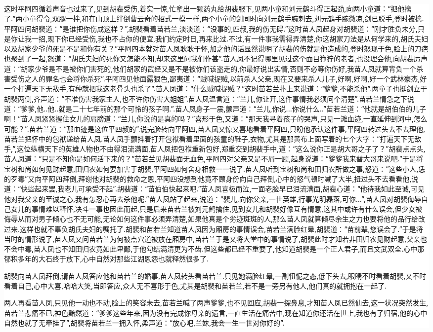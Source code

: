   这时平阿四循着声音也过来了,见到胡裴受伤,着实一惊,忙拿出一颗药丸给胡裴服下,见两小童和刘元鹤斗得正起劲,向两小童道：“把他擒了.”两小童得令,双腿一拌,和在山顶上绊倒曹云奇的招式一模一样,两个小童的剑同时向刘元鹤手腕刺去,刘元鹤手腕微凉,剑已脱手,登时被擒.平阿四问胡裴道：“是谁把你伤成这样？”,胡裴看着苗若兰,淡淡道：“没事的,四叔,我的伤无碍.”这时苗人凤起身对胡裴道：“刚才胜负未分,只是你让我一招,现下你已经受伤,我也不占你的便宜,我们约定时日,再来比过.不过,有一件事我需得弄清楚,你这胡家刀法是从何学来的,胡氏夫妇以及胡家少爷的死是不是和你有关？”平阿四本就对苗人凤耿耿于怀,加之他的话显然说明了胡裴的伤就是他造成的,登时怒现于色,脸上的刀疤也聚到了一起,怒道：“胡氏夫妇的死你又怎能不知,却来这里问我们作甚”.苗人凤不记得哪里见过这个面目狰狞的老者,也没理会他,向胡裴厉声道：“胡家少爷是不是被你们害死的,他们胡家的武经又是不是被你们该盗走的,你最好说出实情,否则不必等你伤好,我苗人凤就算背负一个杀害受伤之人的罪名也会将你杀死”.平阿四见他面露狠色,鄙夷道：“贼喊捉贼,以前杀人父亲,现在又要来杀人儿子,好啊,好啊,好一个武林豪杰,好一个打遍天下无敌手,有种就把我这老骨头也杀了”.苗人凤道：“什么贼喊捉贼？”这时苗若兰扑上来说道：“爹爹,不能杀他”.两童子也挺剑立于胡裴两侧,齐声道：“不准伤害我家主人,也不许你伤害大姐姐”.苗人凤温言道：“兰儿,你让开,这件事情我必须问个清楚”.苗若兰情急之下说道：“爹爹,他..他..就是二十七年前的那个可怜的孩子啊.”.苗人凤身子一震,颤声道：“兰儿,你说...你说什么..”苗若兰道：“他就是胡伯伯的儿子啊！”苗人凤紧紧握住女儿的肩膀道：“兰儿,你说的是真的吗？”喜形于色,又道：“那天我寻着孩子的哭声,只见一滩血迹,一直延伸到河中,怎么可能？”.苗若兰道：“那血迹是这位平四叔的”.说完脸转向平阿四,苗人凤又惊又喜地看着平阿四,只盼他承认这件事,平阿四转过头去不去理他,苗若兰把怀中的包袱递给苗人凤.苗人凤手颤抖着打开包袱看着里面的孩童的鞋子,衣物,尤其是那黄布上面写着的七个大字：“打遍天下无敌手,”,这位纵横天下的英雄人物也不由得泪流满面,苗人凤把包袱重新包好,郑重交到胡裴手中,道：“这么说你正是胡大哥之子了？”胡裴点点头,苗人凤道：“只是不知你是如何活下来的？”苗若兰见胡裴面无血色,平阿四对父亲又是不屑一顾,起身说道：“爹爹我来替大哥来说吧.”于是将宝树和尚如何见财起意,田归农如何要加害于胡裴,平阿四如何舍身相救一一说了.苗人凤听到宝树和尚和田归农所做之事,怒道：“这些小人,恁的歹毒”又向平阿四拜倒,拜谢他对胡裴的救命之恩,平阿四没想到他竟不顾身份向自己拜倒,心中的怒气顿时减了大半,扭过头不去看看他,说道：“快些起来罢,我老儿可承受不起”.胡裴道：“苗伯伯快起来吧.”苗人凤喜极而泣,一面老脸早已泪流满面,胡裴心道：“他待我如此至诚,可见他对我父亲的至诚之心,我有怎忍心再去杀他呢.”苗人凤站了起来,说道：“裴儿,向你父亲,一世英雄,行事光明磊落,可你...”,苗人凤对胡裴侮辱自己女儿的事情难以释怀,决斗一事也因此而起,只是后来苗若兰被刘元鹤擒住,见到女儿和胡裴好像互有情意,这其中或许有什么误会,但少女被侮辱从而对男子倾心也不无可能,无论如何这件事必须弄清楚,如果他真是个劣迹斑斑的人,那么苗人凤就算倾尽余生之力也要将他的品行给改过来.这样也就不辜负胡氏夫妇的嘱托了.胡裴和苗若兰知道苗人凤因为厢房的事情误会,苗若兰满脸红晕,胡裴道：“苗前辈,您误会了.”于是将当时的情形说了,苗人凤又问苗若兰为何被点穴道被放在厢房中,苗若兰于是又将大堂中的事情说了,胡裴此时才知若非田归农见财起意,父亲也不会中毒,苗人凤也不知田归农竟如此卑鄙,于他勾结满清更为不齿.但这些都已经不重要了,他知道胡裴是一个正人君子,而且文武双全.心中那郁积多年的大石终于放下,心中自然对那些江湖恩怨也就释然很多了.
  
  胡裴向苗人凤拜倒,请苗人凤答应他和苗若兰的婚事,苗人凤转头看苗若兰.只见她满脸红晕,一副忸怩之态,低下头去,眼睛不时看着胡裴,又不时看着自己,心中大喜,哈哈大笑,当即答应,众人无不喜形于色,尤其是胡裴和苗若兰,若不是一旁另有他人,他们真的就拥抱在一起了.

  两人再看苗人凤,只见他一动也不动,脸上的笑容未去,苗若兰喊了两声爹爹,也不见回应,胡裴一探鼻息,才知苗人凤已然仙去,这一状况突然发生,苗若兰悲痛不已,神色黯然道：“爹爹这些年来,因为没有完成你母亲的遗言,一直生活在痛苦中,现在知道你还活在世上,我也有了归宿,他的心中自然也就了无牵挂了”,胡裴将苗若兰一拥入怀,柔声道：“放心吧,兰妹,我会一生一世对你好的”.
